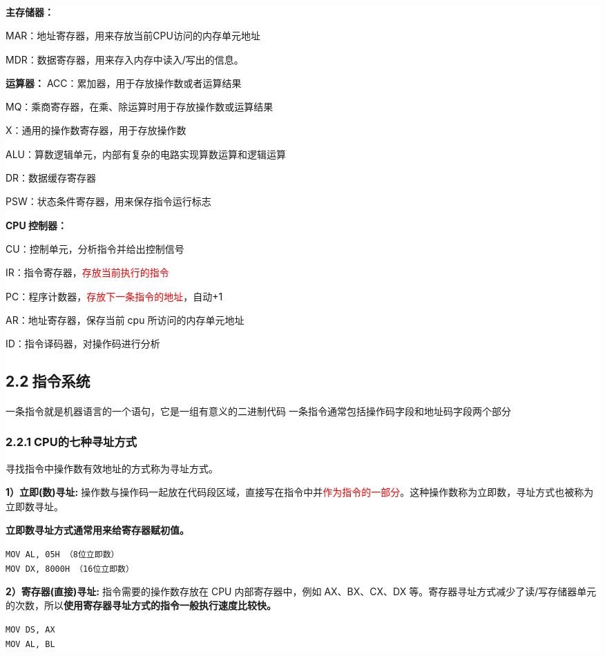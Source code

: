 

**主存储器：**

MAR：地址寄存器，用来存放当前CPU访问的内存单元地址

MDR：数据寄存器，用来存入内存中读入/写出的信息。

**运算器：**
ACC：累加器，用于存放操作数或者运算结果

MQ：乘商寄存器，在乘、除运算时用于存放操作数或运算结果

X：通用的操作数寄存器，用于存放操作数

ALU：算数逻辑单元，内部有复杂的电路实现算数运算和逻辑运算

DR：数据缓存寄存器

PSW：状态条件寄存器，用来保存指令运行标志


**CPU 控制器：**

CU：控制单元，分析指令并给出控制信号

IR：指令寄存器，<font color=red>存放当前执行的指令</font>

PC：程序计数器，<font color=red>存放下一条指令的地址</font>，自动+1

AR：地址寄存器，保存当前 cpu 所访问的内存单元地址

ID：指令译码器，对操作码进行分析



## 2.2 指令系统

一条指令就是机器语言的一个语句，它是一组有意义的二进制代码
一条指令通常包括操作码字段和地址码字段两个部分

### 2.2.1 CPU的七种寻址方式
寻找指令中操作数有效地址的方式称为寻址方式。

**1）立即(数)寻址:**
操作数与操作码一起放在代码段区域，直接写在指令中并<font color=red>作为指令的一部分</font>。这种操作数称为立即数，寻址方式也被称为立即数寻址。

**立即数寻址方式通常用来给寄存器赋初值。**

```
MOV AL, 05H （8位立即数）  
MOV DX, 8000H （16位立即数）
```

**2）寄存器(直接)寻址:**
指令需要的操作数存放在 CPU 内部寄存器中，例如 AX、BX、CX、DX 等。寄存器寻址方式减少了读/写存储器单元的次数，所以**使用寄存器寻址方式的指令一般执行速度比较快。**

```
MOV DS, AX
MOV AL, BL
```

